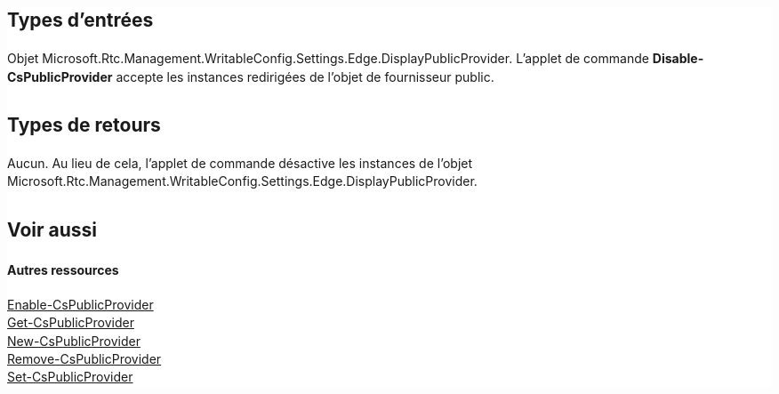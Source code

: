 
## Types d’entrées

Objet Microsoft.Rtc.Management.WritableConfig.Settings.Edge.DisplayPublicProvider. L’applet de commande **Disable-CsPublicProvider** accepte les instances redirigées de l’objet de fournisseur public.

## Types de retours

Aucun. Au lieu de cela, l’applet de commande désactive les instances de l’objet Microsoft.Rtc.Management.WritableConfig.Settings.Edge.DisplayPublicProvider.

## Voir aussi

#### Autres ressources

[Enable-CsPublicProvider](enable-cspublicprovider.md)  
[Get-CsPublicProvider](get-cspublicprovider.md)  
[New-CsPublicProvider](new-cspublicprovider.md)  
[Remove-CsPublicProvider](remove-cspublicprovider.md)  
[Set-CsPublicProvider](set-cspublicprovider.md)


